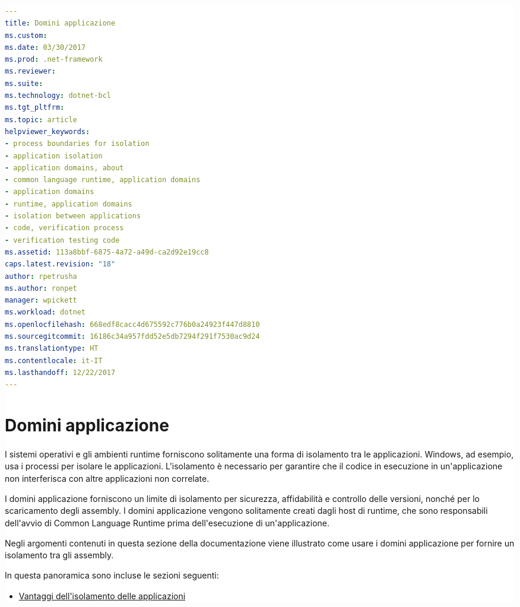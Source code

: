 ```yaml
---
title: Domini applicazione
ms.custom: 
ms.date: 03/30/2017
ms.prod: .net-framework
ms.reviewer: 
ms.suite: 
ms.technology: dotnet-bcl
ms.tgt_pltfrm: 
ms.topic: article
helpviewer_keywords:
- process boundaries for isolation
- application isolation
- application domains, about
- common language runtime, application domains
- application domains
- runtime, application domains
- isolation between applications
- code, verification process
- verification testing code
ms.assetid: 113a8bbf-6875-4a72-a49d-ca2d92e19cc8
caps.latest.revision: "18"
author: rpetrusha
ms.author: ronpet
manager: wpickett
ms.workload: dotnet
ms.openlocfilehash: 668edf8cacc4d675592c776b0a24923f447d8810
ms.sourcegitcommit: 16186c34a957fdd52e5db7294f291f7530ac9d24
ms.translationtype: HT
ms.contentlocale: it-IT
ms.lasthandoff: 12/22/2017
---
```

# <a name="application-domains"></a>Domini applicazione
I sistemi operativi e gli ambienti runtime forniscono solitamente una forma di isolamento tra le applicazioni. Windows, ad esempio, usa i processi per isolare le applicazioni. L'isolamento è necessario per garantire che il codice in esecuzione in un'applicazione non interferisca con altre applicazioni non correlate.  
  
 I domini applicazione forniscono un limite di isolamento per sicurezza, affidabilità e controllo delle versioni, nonché per lo scaricamento degli assembly. I domini applicazione vengono solitamente creati dagli host di runtime, che sono responsabili dell'avvio di Common Language Runtime prima dell'esecuzione di un'applicazione.  
  
 Negli argomenti contenuti in questa sezione della documentazione viene illustrato come usare i domini applicazione per fornire un isolamento tra gli assembly.  
  
 In questa panoramica sono incluse le sezioni seguenti:  
  
-   [Vantaggi dell'isolamento delle applicazioni](#benefits)  
  